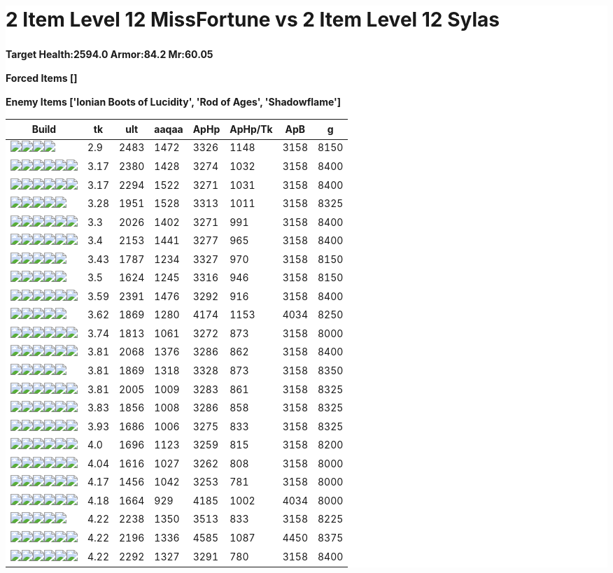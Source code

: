 























# 2 Item Level 12 MissFortune vs 2 Item Level 12 Sylas

**Target Health:2594.0 Armor:84.2 Mr:60.05**


**Forced Items []**


**Enemy Items ['Ionian Boots of Lucidity', 'Rod of Ages', 'Shadowflame']**




Build | tk | ult | aaqaa |ApHp | ApHp/Tk | ApB | g
-|-|-|-|-|-|-|-
![](/item/3153.png)![](/item/3142.png)![](/item/1055.png)![](/item/1038.png)|2.9|2483|1472|3326|1148|3158|8150
![](/item/6676.png)![](/item/6671.png)![](/item/1001.png)![](/item/1053.png)![](/item/1055.png)![](/item/1036.png)|3.17|2380|1428|3274|1032|3158|8400
![](/item/6671.png)![](/item/3033.png)![](/item/1001.png)![](/item/1053.png)![](/item/1055.png)![](/item/1036.png)|3.17|2294|1522|3271|1031|3158|8400
![](/item/3153.png)![](/item/6671.png)![](/item/1001.png)![](/item/1055.png)![](/item/1037.png)|3.28|1951|1528|3313|1011|3158|8325
![](/item/6672.png)![](/item/6671.png)![](/item/1001.png)![](/item/1053.png)![](/item/1055.png)![](/item/1036.png)|3.3|2026|1402|3271|991|3158|8400
![](/item/3095.png)![](/item/6671.png)![](/item/1001.png)![](/item/1053.png)![](/item/1055.png)![](/item/1036.png)|3.4|2153|1441|3277|965|3158|8400
![](/item/3153.png)![](/item/3046.png)![](/item/1001.png)![](/item/1055.png)![](/item/1038.png)|3.43|1787|1234|3327|970|3158|8150
![](/item/3153.png)![](/item/3085.png)![](/item/1001.png)![](/item/1055.png)![](/item/1038.png)|3.5|1624|1245|3316|946|3158|8150
![](/item/6671.png)![](/item/3036.png)![](/item/1001.png)![](/item/1053.png)![](/item/1055.png)![](/item/1036.png)|3.59|2391|1476|3292|916|3158|8400
![](/item/6671.png)![](/item/3091.png)![](/item/1001.png)![](/item/1053.png)![](/item/1055.png)|3.62|1869|1280|4174|1153|4034|8250
![](/item/6672.png)![](/item/3094.png)![](/item/1001.png)![](/item/1053.png)![](/item/1055.png)![](/item/1036.png)|3.74|1813|1061|3272|873|3158|8000
![](/item/6671.png)![](/item/3087.png)![](/item/1001.png)![](/item/1053.png)![](/item/1055.png)![](/item/1036.png)|3.81|2068|1376|3286|862|3158|8400
![](/item/3153.png)![](/item/3094.png)![](/item/1001.png)![](/item/1055.png)![](/item/1038.png)|3.81|1869|1318|3328|873|3158|8350
![](/item/6676.png)![](/item/3085.png)![](/item/1001.png)![](/item/1053.png)![](/item/1055.png)![](/item/1037.png)|3.81|2005|1009|3283|861|3158|8325
![](/item/6672.png)![](/item/3046.png)![](/item/1001.png)![](/item/1053.png)![](/item/1055.png)![](/item/1037.png)|3.83|1856|1008|3286|858|3158|8325
![](/item/6672.png)![](/item/3085.png)![](/item/1001.png)![](/item/1053.png)![](/item/1055.png)![](/item/1037.png)|3.93|1686|1006|3275|833|3158|8325
![](/item/3094.png)![](/item/3124.png)![](/item/1001.png)![](/item/1053.png)![](/item/1055.png)![](/item/1036.png)|4.0|1696|1123|3259|815|3158|8200
![](/item/3046.png)![](/item/3124.png)![](/item/1001.png)![](/item/1053.png)![](/item/1055.png)![](/item/1036.png)|4.04|1616|1027|3262|808|3158|8000
![](/item/3085.png)![](/item/3124.png)![](/item/1001.png)![](/item/1053.png)![](/item/1055.png)![](/item/1036.png)|4.17|1456|1042|3253|781|3158|8000
![](/item/3046.png)![](/item/3091.png)![](/item/1001.png)![](/item/1053.png)![](/item/1055.png)![](/item/1036.png)|4.18|1664|929|4185|1002|4034|8000
![](/item/6671.png)![](/item/3072.png)![](/item/1001.png)![](/item/1055.png)![](/item/1037.png)|4.22|2238|1350|3513|833|3158|8225
![](/item/6671.png)![](/item/6673.png)![](/item/1001.png)![](/item/1055.png)![](/item/1037.png)![](/item/1036.png)|4.22|2196|1336|4585|1087|4450|8375
![](/item/6671.png)![](/item/6693.png)![](/item/1001.png)![](/item/1053.png)![](/item/1055.png)![](/item/1036.png)|4.22|2292|1327|3291|780|3158|8400